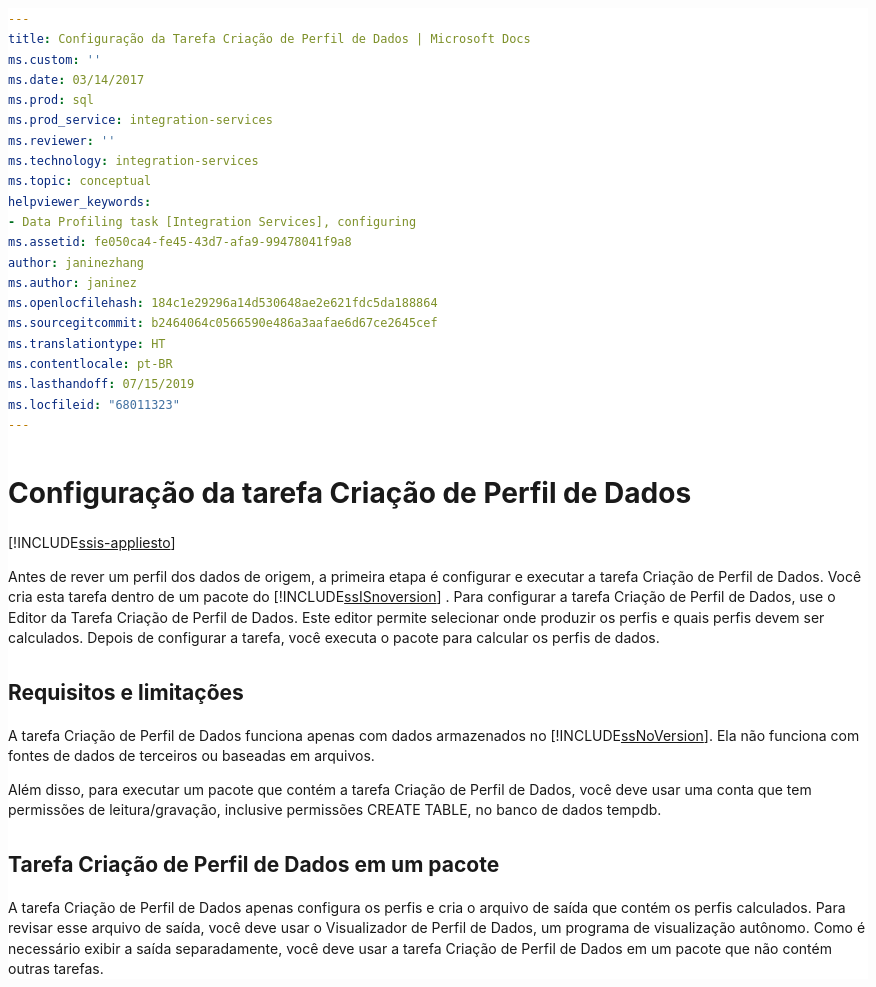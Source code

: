 ```yaml
---
title: Configuração da Tarefa Criação de Perfil de Dados | Microsoft Docs
ms.custom: ''
ms.date: 03/14/2017
ms.prod: sql
ms.prod_service: integration-services
ms.reviewer: ''
ms.technology: integration-services
ms.topic: conceptual
helpviewer_keywords:
- Data Profiling task [Integration Services], configuring
ms.assetid: fe050ca4-fe45-43d7-afa9-99478041f9a8
author: janinezhang
ms.author: janinez
ms.openlocfilehash: 184c1e29296a14d530648ae2e621fdc5da188864
ms.sourcegitcommit: b2464064c0566590e486a3aafae6d67ce2645cef
ms.translationtype: HT
ms.contentlocale: pt-BR
ms.lasthandoff: 07/15/2019
ms.locfileid: "68011323"
---
```

# <a name="setup-of-the-data-profiling-task"></a>Configuração da tarefa Criação de Perfil de Dados

[!INCLUDE[ssis-appliesto](../../includes/ssis-appliesto-ssvrpluslinux-asdb-asdw-xxx.md)]


  Antes de rever um perfil dos dados de origem, a primeira etapa é configurar e executar a tarefa Criação de Perfil de Dados. Você cria esta tarefa dentro de um pacote do [!INCLUDE[ssISnoversion](../../includes/ssisnoversion-md.md)] . Para configurar a tarefa Criação de Perfil de Dados, use o Editor da Tarefa Criação de Perfil de Dados. Este editor permite selecionar onde produzir os perfis e quais perfis devem ser calculados. Depois de configurar a tarefa, você executa o pacote para calcular os perfis de dados.  
  
## <a name="requirements-and-limitations"></a>Requisitos e limitações  
 A tarefa Criação de Perfil de Dados funciona apenas com dados armazenados no [!INCLUDE[ssNoVersion](../../includes/ssnoversion-md.md)]. Ela não funciona com fontes de dados de terceiros ou baseadas em arquivos.  
  
 Além disso, para executar um pacote que contém a tarefa Criação de Perfil de Dados, você deve usar uma conta que tem permissões de leitura/gravação, inclusive permissões CREATE TABLE, no banco de dados tempdb.  
  
## <a name="data-profiling-task-in-a-package"></a>Tarefa Criação de Perfil de Dados em um pacote  
 A tarefa Criação de Perfil de Dados apenas configura os perfis e cria o arquivo de saída que contém os perfis calculados. Para revisar esse arquivo de saída, você deve usar o Visualizador de Perfil de Dados, um programa de visualização autônomo. Como é necessário exibir a saída separadamente, você deve usar a tarefa Criação de Perfil de Dados em um pacote que não contém outras tarefas.  
  